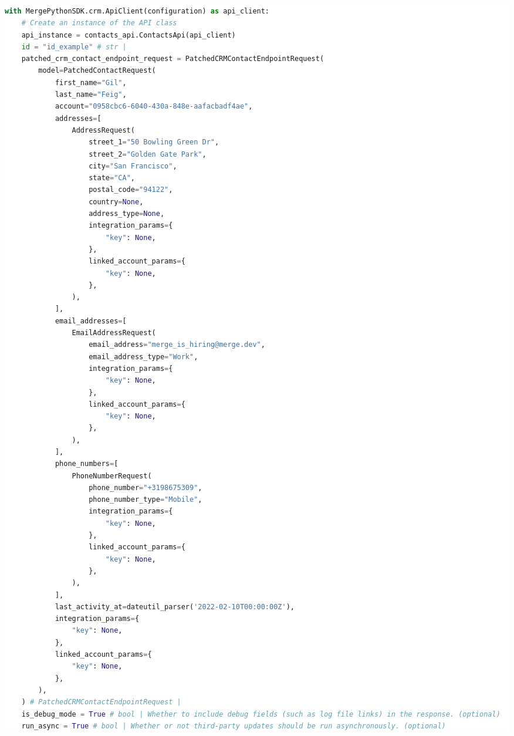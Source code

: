 ```python
with MergePythonSDK.crm.ApiClient(configuration) as api_client:
    # Create an instance of the API class
    api_instance = contacts_api.ContactsApi(api_client)
    id = "id_example" # str | 
    patched_crm_contact_endpoint_request = PatchedCRMContactEndpointRequest(
        model=PatchedContactRequest(
            first_name="Gil",
            last_name="Feig",
            account="0958cbc6-6040-430a-848e-aafacbadf4ae",
            addresses=[
                AddressRequest(
                    street_1="50 Bowling Green Dr",
                    street_2="Golden Gate Park",
                    city="San Francisco",
                    state="CA",
                    postal_code="94122",
                    country=None,
                    address_type=None,
                    integration_params={
                        "key": None,
                    },
                    linked_account_params={
                        "key": None,
                    },
                ),
            ],
            email_addresses=[
                EmailAddressRequest(
                    email_address="merge_is_hiring@merge.dev",
                    email_address_type="Work",
                    integration_params={
                        "key": None,
                    },
                    linked_account_params={
                        "key": None,
                    },
                ),
            ],
            phone_numbers=[
                PhoneNumberRequest(
                    phone_number="+3198675309",
                    phone_number_type="Mobile",
                    integration_params={
                        "key": None,
                    },
                    linked_account_params={
                        "key": None,
                    },
                ),
            ],
            last_activity_at=dateutil_parser('2022-02-10T00:00:00Z'),
            integration_params={
                "key": None,
            },
            linked_account_params={
                "key": None,
            },
        ),
    ) # PatchedCRMContactEndpointRequest | 
    is_debug_mode = True # bool | Whether to include debug fields (such as log file links) in the response. (optional)
    run_async = True # bool | Whether or not third-party updates should be run asynchronously. (optional)
```
